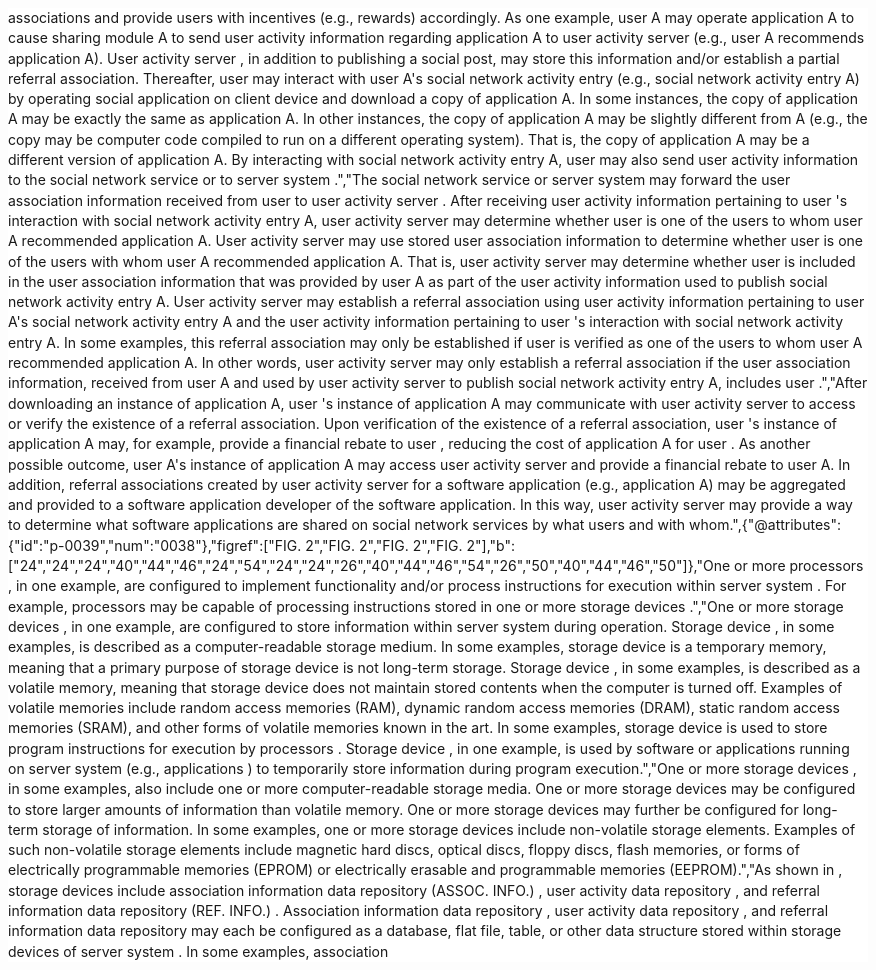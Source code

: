 associations and provide users with incentives (e.g., rewards) accordingly. As one example, user A may operate application A to cause sharing module A to send user activity information regarding application A to user activity server  (e.g., user A recommends application A). User activity server , in addition to publishing a social post, may store this information and\/or establish a partial referral association. Thereafter, user  may interact with user A's social network activity entry (e.g., social network activity entry A) by operating social application  on client device  and download a copy of application A. In some instances, the copy of application A may be exactly the same as application A. In other instances, the copy of application A may be slightly different from A (e.g., the copy may be computer code compiled to run on a different operating system). That is, the copy of application A may be a different version of application A. By interacting with social network activity entry A, user  may also send user activity information to the social network service or to server system .","The social network service or server system  may forward the user association information received from user  to user activity server . After receiving user activity information pertaining to user 's interaction with social network activity entry A, user activity server  may determine whether user  is one of the users to whom user A recommended application A. User activity server  may use stored user association information to determine whether user  is one of the users with whom user A recommended application A. That is, user activity server  may determine whether user  is included in the user association information that was provided by user A as part of the user activity information used to publish social network activity entry A. User activity server  may establish a referral association using user activity information pertaining to user A's social network activity entry A and the user activity information pertaining to user 's interaction with social network activity entry A. In some examples, this referral association may only be established if user  is verified as one of the users to whom user A recommended application A. In other words, user activity server  may only establish a referral association if the user association information, received from user A and used by user activity server  to publish social network activity entry A, includes user .","After downloading an instance of application A, user 's instance of application A may communicate with user activity server  to access or verify the existence of a referral association. Upon verification of the existence of a referral association, user 's instance of application A may, for example, provide a financial rebate to user , reducing the cost of application A for user . As another possible outcome, user A's instance of application A may access user activity server  and provide a financial rebate to user A. In addition, referral associations created by user activity server  for a software application (e.g., application A) may be aggregated and provided to a software application developer of the software application. In this way, user activity server  may provide a way to determine what software applications are shared on social network services by what users and with whom.",{"@attributes":{"id":"p-0039","num":"0038"},"figref":["FIG. 2","FIG. 2","FIG. 2","FIG. 2"],"b":["24","24","24","40","44","46","24","54","24","24","26","40","44","46","54","26","50","40","44","46","50"]},"One or more processors , in one example, are configured to implement functionality and\/or process instructions for execution within server system . For example, processors  may be capable of processing instructions stored in one or more storage devices .","One or more storage devices , in one example, are configured to store information within server system  during operation. Storage device , in some examples, is described as a computer-readable storage medium. In some examples, storage device  is a temporary memory, meaning that a primary purpose of storage device  is not long-term storage. Storage device , in some examples, is described as a volatile memory, meaning that storage device  does not maintain stored contents when the computer is turned off. Examples of volatile memories include random access memories (RAM), dynamic random access memories (DRAM), static random access memories (SRAM), and other forms of volatile memories known in the art. In some examples, storage device  is used to store program instructions for execution by processors . Storage device , in one example, is used by software or applications running on server system  (e.g., applications ) to temporarily store information during program execution.","One or more storage devices , in some examples, also include one or more computer-readable storage media. One or more storage devices  may be configured to store larger amounts of information than volatile memory. One or more storage devices  may further be configured for long-term storage of information. In some examples, one or more storage devices  include non-volatile storage elements. Examples of such non-volatile storage elements include magnetic hard discs, optical discs, floppy discs, flash memories, or forms of electrically programmable memories (EPROM) or electrically erasable and programmable memories (EEPROM).","As shown in , storage devices  include association information data repository (ASSOC. INFO.) , user activity data repository , and referral information data repository (REF. INFO.) . Association information data repository , user activity data repository , and referral information data repository  may each be configured as a database, flat file, table, or other data structure stored within storage devices  of server system . In some examples, association